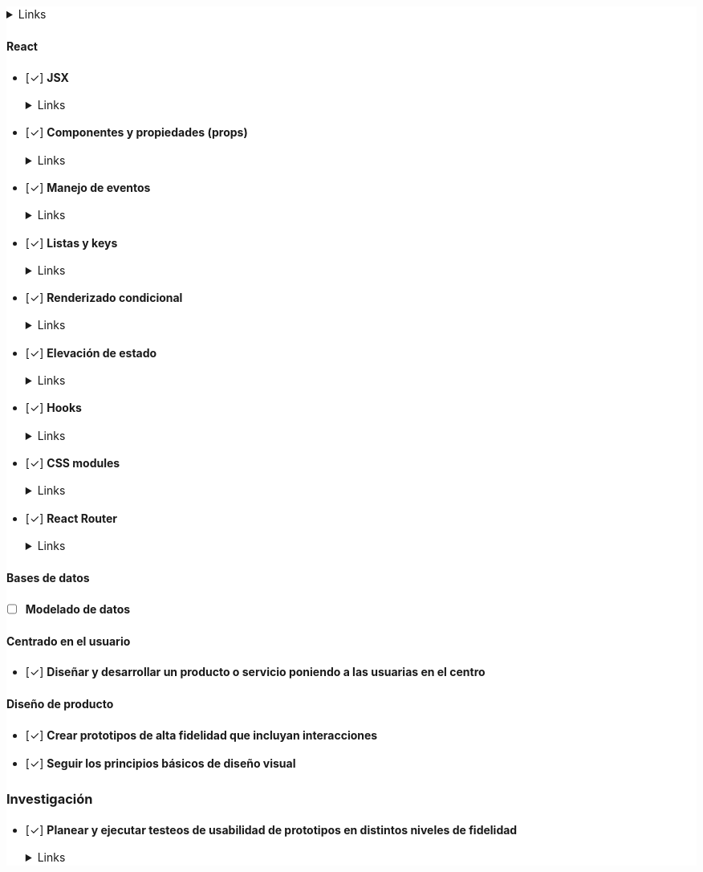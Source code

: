   <details><summary>Links</summary></details>

#### React

- [✓] **JSX**

  <details><summary>Links</summary></details>

- [✓] **Componentes y propiedades (props)**

  <details><summary>Links</summary></details>

- [✓] **Manejo de eventos**

  <details><summary>Links</summary></details>

- [✓] **Listas y keys**

  <details><summary>Links</summary></details>

- [✓] **Renderizado condicional**

  <details><summary>Links</summary></details>

- [✓] **Elevación de estado**

  <details><summary>Links</summary></details>

- [✓] **Hooks**

  <details><summary>Links</summary></details>

- [✓] **CSS modules**

  <details><summary>Links</summary></details>

- [✓] **React Router**

  <details><summary>Links</summary></details>

#### Bases de datos

- [ ] **Modelado de datos**

#### Centrado en el usuario

- [✓] **Diseñar y desarrollar un producto o servicio poniendo a las usuarias en el centro**

#### Diseño de producto

- [✓] **Crear prototipos de alta fidelidad que incluyan interacciones**

- [✓] **Seguir los principios básicos de diseño visual**

### Investigación

- [✓] **Planear y ejecutar testeos de usabilidad de prototipos en distintos niveles de fidelidad**

  <details><summary>Links</summary></details>
